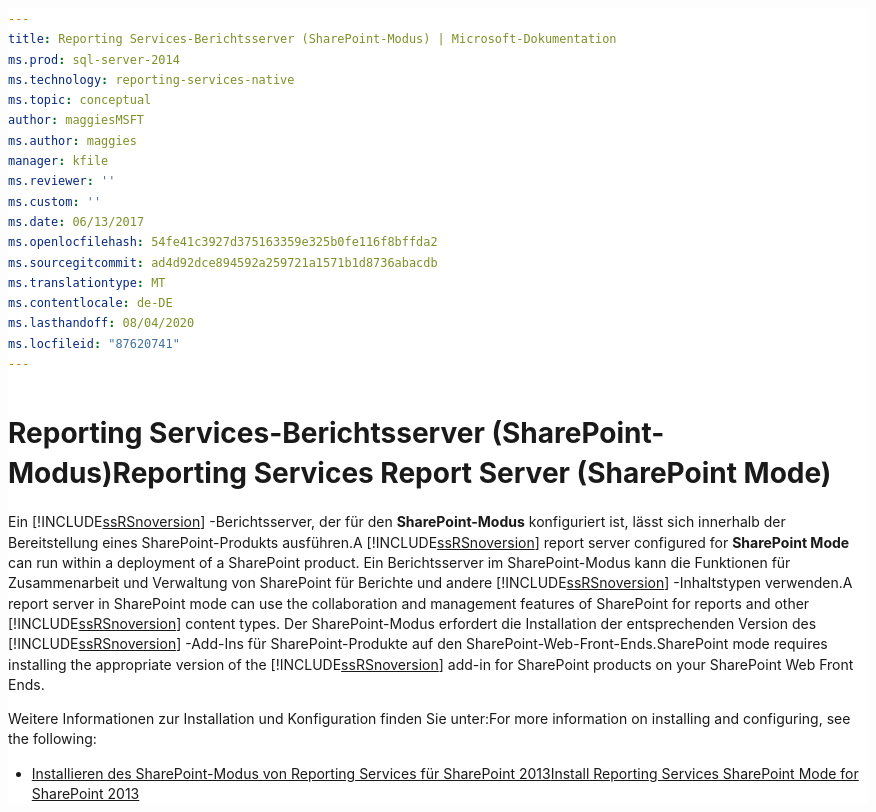 ```yaml
---
title: Reporting Services-Berichtsserver (SharePoint-Modus) | Microsoft-Dokumentation
ms.prod: sql-server-2014
ms.technology: reporting-services-native
ms.topic: conceptual
author: maggiesMSFT
ms.author: maggies
manager: kfile
ms.reviewer: ''
ms.custom: ''
ms.date: 06/13/2017
ms.openlocfilehash: 54fe41c3927d375163359e325b0fe116f8bffda2
ms.sourcegitcommit: ad4d92dce894592a259721a1571b1d8736abacdb
ms.translationtype: MT
ms.contentlocale: de-DE
ms.lasthandoff: 08/04/2020
ms.locfileid: "87620741"
---
```

# <a name="reporting-services-report-server-sharepoint-mode"></a><span data-ttu-id="45bbb-102">Reporting Services-Berichtsserver (SharePoint-Modus)</span><span class="sxs-lookup"><span data-stu-id="45bbb-102">Reporting Services Report Server (SharePoint Mode)</span></span>

<span data-ttu-id="45bbb-103">Ein [!INCLUDE[ssRSnoversion](../includes/ssrsnoversion-md.md)] -Berichtsserver, der für den **SharePoint-Modus** konfiguriert ist, lässt sich innerhalb der Bereitstellung eines SharePoint-Produkts ausführen.</span><span class="sxs-lookup"><span data-stu-id="45bbb-103">A [!INCLUDE[ssRSnoversion](../includes/ssrsnoversion-md.md)] report server configured for **SharePoint Mode** can run within a deployment of a SharePoint product.</span></span> <span data-ttu-id="45bbb-104">Ein Berichtsserver im SharePoint-Modus kann die Funktionen für Zusammenarbeit und Verwaltung von SharePoint für Berichte und andere [!INCLUDE[ssRSnoversion](../includes/ssrsnoversion-md.md)] -Inhaltstypen verwenden.</span><span class="sxs-lookup"><span data-stu-id="45bbb-104">A report server in SharePoint mode can use the collaboration and management features of SharePoint for reports and other [!INCLUDE[ssRSnoversion](../includes/ssrsnoversion-md.md)] content types.</span></span> <span data-ttu-id="45bbb-105">Der SharePoint-Modus erfordert die Installation der entsprechenden Version des [!INCLUDE[ssRSnoversion](../includes/ssrsnoversion-md.md)] -Add-Ins für SharePoint-Produkte auf den SharePoint-Web-Front-Ends.</span><span class="sxs-lookup"><span data-stu-id="45bbb-105">SharePoint mode requires installing the appropriate version of the [!INCLUDE[ssRSnoversion](../includes/ssrsnoversion-md.md)] add-in for SharePoint products on your SharePoint Web Front Ends.</span></span>  
  
<span data-ttu-id="45bbb-106">Weitere Informationen zur Installation und Konfiguration finden Sie unter:</span><span class="sxs-lookup"><span data-stu-id="45bbb-106">For more information on installing and configuring, see the following:</span></span>  
  
- [<span data-ttu-id="45bbb-107">Installieren des SharePoint-Modus von Reporting Services für SharePoint 2013</span><span class="sxs-lookup"><span data-stu-id="45bbb-107">Install Reporting Services SharePoint Mode for SharePoint 2013</span></span>](../../2014/sql-server/install/install-reporting-services-sharepoint-mode-for-sharepoint-2013.md)  
  